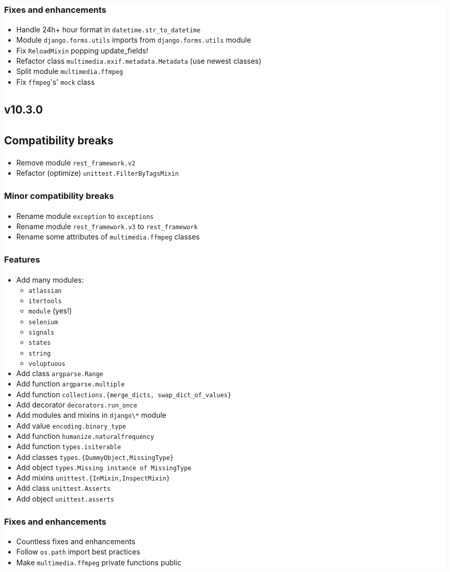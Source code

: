 ### Fixes and enhancements

* Handle 24h+ hour format in `datetime.str_to_datetime`
* Module `django.forms.utils` imports from `django.forms.utils` module
* Fix `ReloadMixin` popping update_fields!
* Refactor class `multimedia.exif.metadata.Metadata` (use newest classes)
* Split module `multimedia.ffmpeg`
* Fix `ffmpeg`'s' `mock` class

## v10.3.0

## Compatibility breaks

* Remove module `rest_framework.v2`
* Refactor (optimize) `unittest.FilterByTagsMixin`

### Minor compatibility breaks

* Rename module `exception` to `exceptions`
* Rename module `rest_framework.v3` to `rest_framework`
* Rename some attributes of `multimedia.ffmpeg` classes

### Features

* Add many modules:
  * `atlassian`
  * `itertools`
  * `module` (yes!)
  * `selenium`
  * `signals`
  * `states`
  * `string`
  * `voluptuous`
* Add class `argparse.Range`
* Add function `argparse.multiple`
* Add function `collections.{merge_dicts, swap_dict_of_values}`
* Add decorator `decorators.run_once`
* Add modules and mixins in `django\*` module
* Add value `encoding.binary_type`
* Add function `humanize.naturalfrequency`
* Add function `types.isiterable`
* Add classes `types.{DummyObject,MissingType}`
* Add object `types.Missing instance of MissingType`
* Add mixins `unittest.{InMixin,InspectMixin}`
* Add class `unittest.Asserts`
* Add object `unittest.asserts`

### Fixes and enhancements

* Countless fixes and enhancements
* Follow `os.path` import best practices
* Make `multimedia.ffmpeg` private functions public
